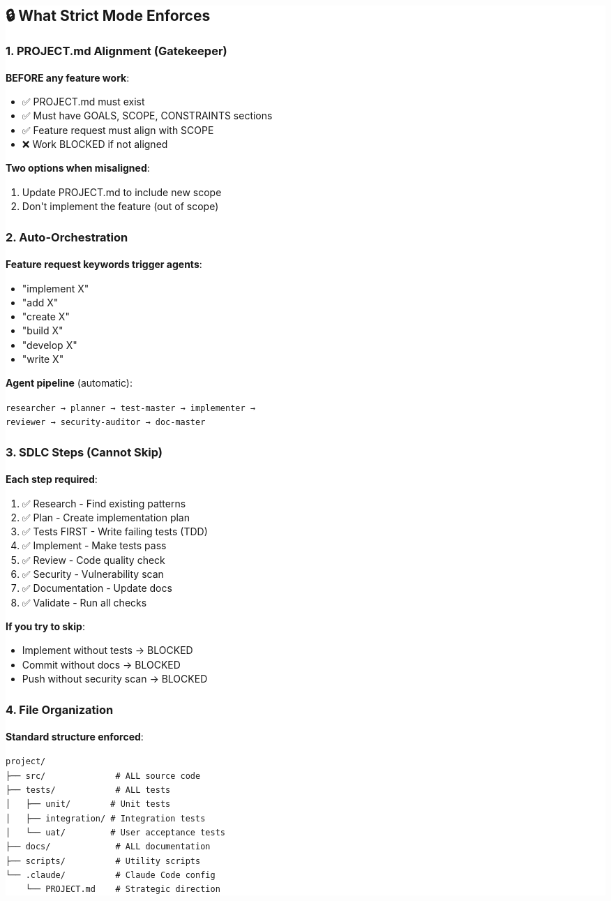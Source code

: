 ## 🔒 What Strict Mode Enforces

### 1. PROJECT.md Alignment (Gatekeeper)

**BEFORE any feature work**:
- ✅ PROJECT.md must exist
- ✅ Must have GOALS, SCOPE, CONSTRAINTS sections
- ✅ Feature request must align with SCOPE
- ❌ Work BLOCKED if not aligned

**Two options when misaligned**:
1. Update PROJECT.md to include new scope
2. Don't implement the feature (out of scope)

### 2. Auto-Orchestration

**Feature request keywords trigger agents**:
- "implement X"
- "add X"
- "create X"
- "build X"
- "develop X"
- "write X"

**Agent pipeline** (automatic):
```
researcher → planner → test-master → implementer → 
reviewer → security-auditor → doc-master
```

### 3. SDLC Steps (Cannot Skip)

**Each step required**:
1. ✅ Research - Find existing patterns
2. ✅ Plan - Create implementation plan
3. ✅ Tests FIRST - Write failing tests (TDD)
4. ✅ Implement - Make tests pass
5. ✅ Review - Code quality check
6. ✅ Security - Vulnerability scan
7. ✅ Documentation - Update docs
8. ✅ Validate - Run all checks

**If you try to skip**:
- Implement without tests → BLOCKED
- Commit without docs → BLOCKED
- Push without security scan → BLOCKED

### 4. File Organization

**Standard structure enforced**:
```
project/
├── src/              # ALL source code
├── tests/            # ALL tests
│   ├── unit/        # Unit tests
│   ├── integration/ # Integration tests
│   └── uat/         # User acceptance tests
├── docs/             # ALL documentation
├── scripts/          # Utility scripts
└── .claude/          # Claude Code config
    └── PROJECT.md    # Strategic direction
```
